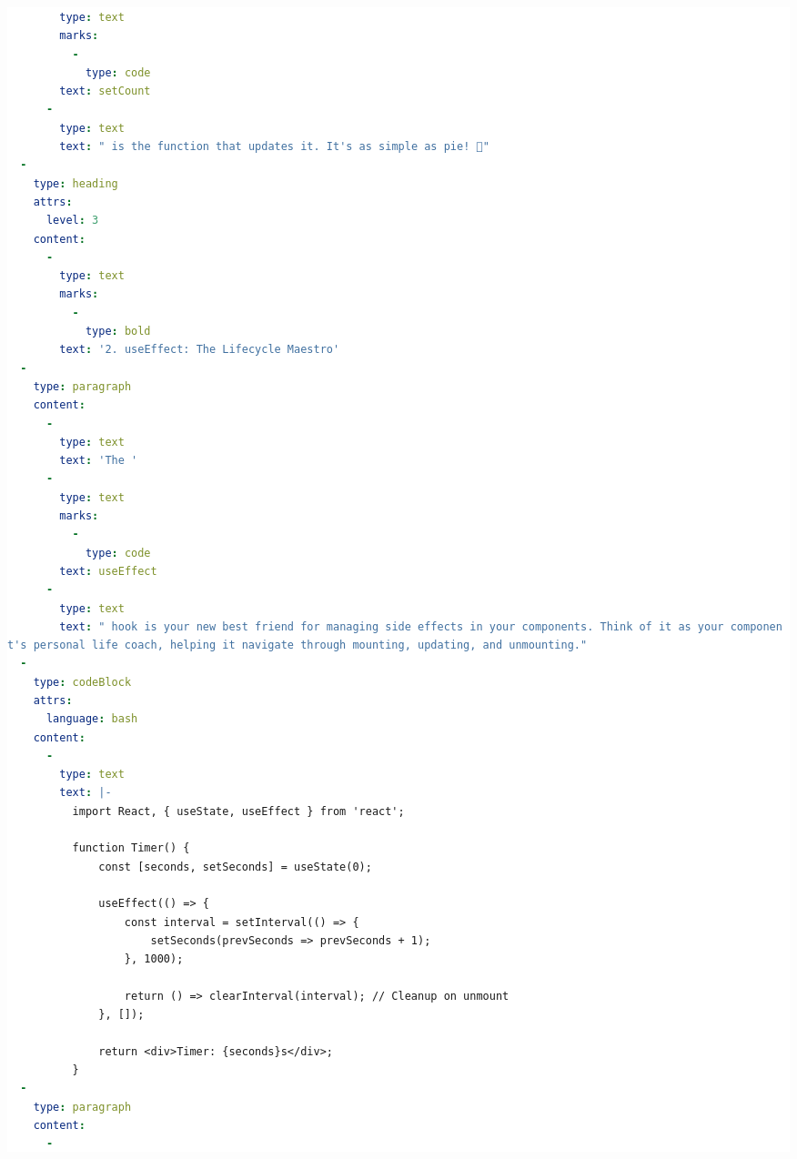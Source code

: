 ```yaml
        type: text
        marks:
          -
            type: code
        text: setCount
      -
        type: text
        text: " is the function that updates it. It's as simple as pie! 🥧"
  -
    type: heading
    attrs:
      level: 3
    content:
      -
        type: text
        marks:
          -
            type: bold
        text: '2. useEffect: The Lifecycle Maestro'
  -
    type: paragraph
    content:
      -
        type: text
        text: 'The '
      -
        type: text
        marks:
          -
            type: code
        text: useEffect
      -
        type: text
        text: " hook is your new best friend for managing side effects in your components. Think of it as your component's personal life coach, helping it navigate through mounting, updating, and unmounting."
  -
    type: codeBlock
    attrs:
      language: bash
    content:
      -
        type: text
        text: |-
          import React, { useState, useEffect } from 'react';

          function Timer() {
              const [seconds, setSeconds] = useState(0);

              useEffect(() => {
                  const interval = setInterval(() => {
                      setSeconds(prevSeconds => prevSeconds + 1);
                  }, 1000);

                  return () => clearInterval(interval); // Cleanup on unmount
              }, []);

              return <div>Timer: {seconds}s</div>;
          }
  -
    type: paragraph
    content:
      -
```